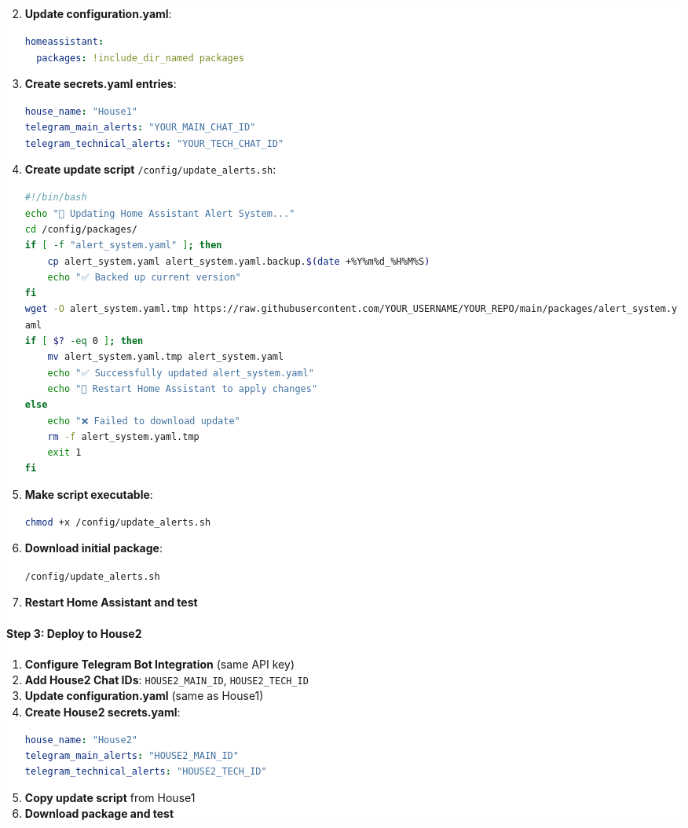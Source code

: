 2. **Update configuration.yaml**:
   ```yaml
   homeassistant:
     packages: !include_dir_named packages
   ```

3. **Create secrets.yaml entries**:
   ```yaml
   house_name: "House1"
   telegram_main_alerts: "YOUR_MAIN_CHAT_ID"
   telegram_technical_alerts: "YOUR_TECH_CHAT_ID"
   ```

4. **Create update script** `/config/update_alerts.sh`:
   ```bash
   #!/bin/bash
   echo "🔄 Updating Home Assistant Alert System..."
   cd /config/packages/
   if [ -f "alert_system.yaml" ]; then
       cp alert_system.yaml alert_system.yaml.backup.$(date +%Y%m%d_%H%M%S)
       echo "✅ Backed up current version"
   fi
   wget -O alert_system.yaml.tmp https://raw.githubusercontent.com/YOUR_USERNAME/YOUR_REPO/main/packages/alert_system.yaml
   if [ $? -eq 0 ]; then
       mv alert_system.yaml.tmp alert_system.yaml
       echo "✅ Successfully updated alert_system.yaml"
       echo "🔄 Restart Home Assistant to apply changes"
   else
       echo "❌ Failed to download update"
       rm -f alert_system.yaml.tmp
       exit 1
   fi
   ```

5. **Make script executable**:
   ```bash
   chmod +x /config/update_alerts.sh
   ```

6. **Download initial package**:
   ```bash
   /config/update_alerts.sh
   ```

7. **Restart Home Assistant and test**

#### **Step 3: Deploy to House2**

1. **Configure Telegram Bot Integration** (same API key)
2. **Add House2 Chat IDs**: `HOUSE2_MAIN_ID`, `HOUSE2_TECH_ID`
3. **Update configuration.yaml** (same as House1)
4. **Create House2 secrets.yaml**:
   ```yaml
   house_name: "House2"
   telegram_main_alerts: "HOUSE2_MAIN_ID"
   telegram_technical_alerts: "HOUSE2_TECH_ID"
   ```
5. **Copy update script** from House1
6. **Download package and test**
